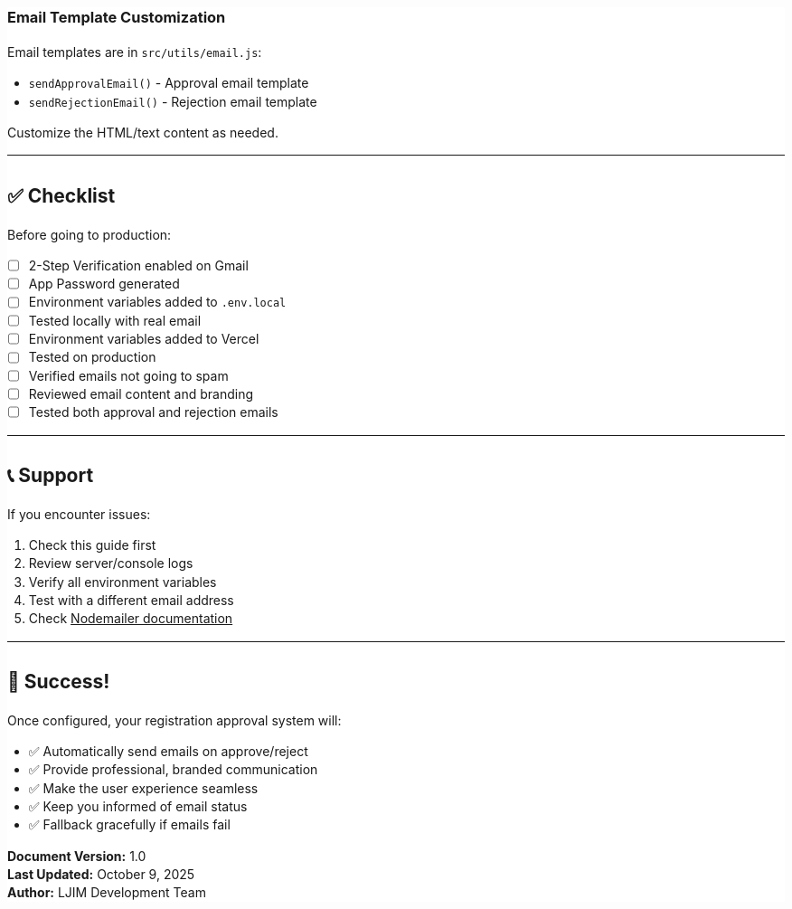 ### Email Template Customization

Email templates are in `src/utils/email.js`:

- `sendApprovalEmail()` - Approval email template
- `sendRejectionEmail()` - Rejection email template

Customize the HTML/text content as needed.

---

## ✅ Checklist

Before going to production:

- [ ] 2-Step Verification enabled on Gmail
- [ ] App Password generated
- [ ] Environment variables added to `.env.local`
- [ ] Tested locally with real email
- [ ] Environment variables added to Vercel
- [ ] Tested on production
- [ ] Verified emails not going to spam
- [ ] Reviewed email content and branding
- [ ] Tested both approval and rejection emails

---

## 📞 Support

If you encounter issues:

1. Check this guide first
2. Review server/console logs
3. Verify all environment variables
4. Test with a different email address
5. Check [Nodemailer documentation](https://nodemailer.com/)

---

## 🎉 Success!

Once configured, your registration approval system will:

- ✅ Automatically send emails on approve/reject
- ✅ Provide professional, branded communication
- ✅ Make the user experience seamless
- ✅ Keep you informed of email status
- ✅ Fallback gracefully if emails fail

**Document Version:** 1.0  
**Last Updated:** October 9, 2025  
**Author:** LJIM Development Team
